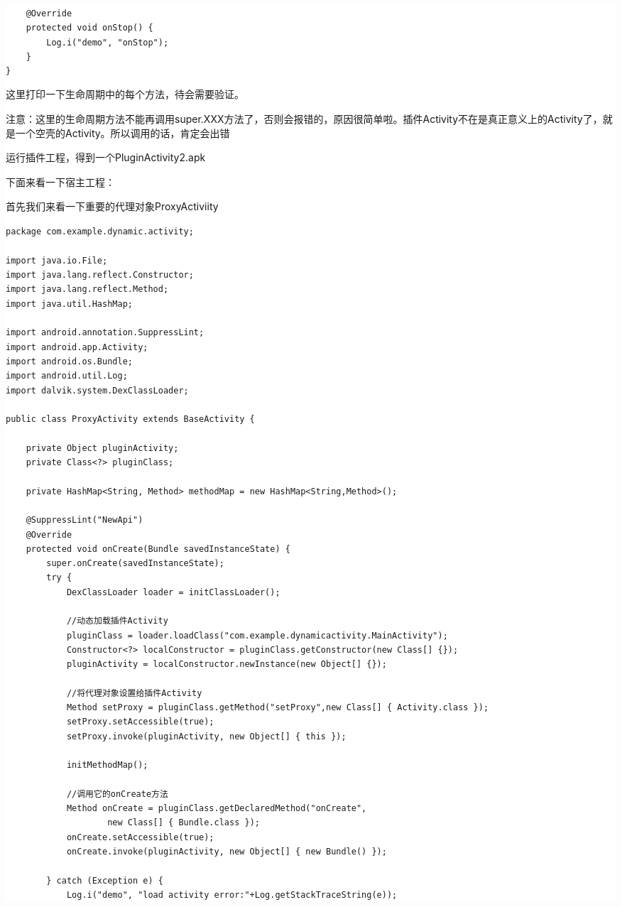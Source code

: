 ```
    @Override  
    protected void onStop() {  
        Log.i("demo", "onStop");  
    }   
}
```

这里打印一下生命周期中的每个方法，待会需要验证。

注意：这里的生命周期方法不能再调用super.XXX方法了，否则会报错的，原因很简单啦。插件Activity不在是真正意义上的Activity了，就是一个空壳的Activity。所以调用的话，肯定会出错

运行插件工程，得到一个PluginActivity2.apk

下面来看一下宿主工程：

首先我们来看一下重要的代理对象ProxyActiviity

```
package com.example.dynamic.activity;  
  
import java.io.File;  
import java.lang.reflect.Constructor;  
import java.lang.reflect.Method;  
import java.util.HashMap;  
  
import android.annotation.SuppressLint;  
import android.app.Activity;  
import android.os.Bundle;  
import android.util.Log;  
import dalvik.system.DexClassLoader;  
  
public class ProxyActivity extends BaseActivity {  
      
    private Object pluginActivity;  
    private Class<?> pluginClass;  
      
    private HashMap<String, Method> methodMap = new HashMap<String,Method>();  
  
    @SuppressLint("NewApi")  
    @Override  
    protected void onCreate(Bundle savedInstanceState) {  
        super.onCreate(savedInstanceState);  
        try {  
            DexClassLoader loader = initClassLoader();  
              
            //动态加载插件Activity  
            pluginClass = loader.loadClass("com.example.dynamicactivity.MainActivity");  
            Constructor<?> localConstructor = pluginClass.getConstructor(new Class[] {});  
            pluginActivity = localConstructor.newInstance(new Object[] {});  
  
            //将代理对象设置给插件Activity  
            Method setProxy = pluginClass.getMethod("setProxy",new Class[] { Activity.class });   
            setProxy.setAccessible(true);  
            setProxy.invoke(pluginActivity, new Object[] { this });  
              
            initMethodMap();  
  
            //调用它的onCreate方法  
            Method onCreate = pluginClass.getDeclaredMethod("onCreate",  
                    new Class[] { Bundle.class });  
            onCreate.setAccessible(true);  
            onCreate.invoke(pluginActivity, new Object[] { new Bundle() });  
              
        } catch (Exception e) {  
            Log.i("demo", "load activity error:"+Log.getStackTraceString(e));  
```